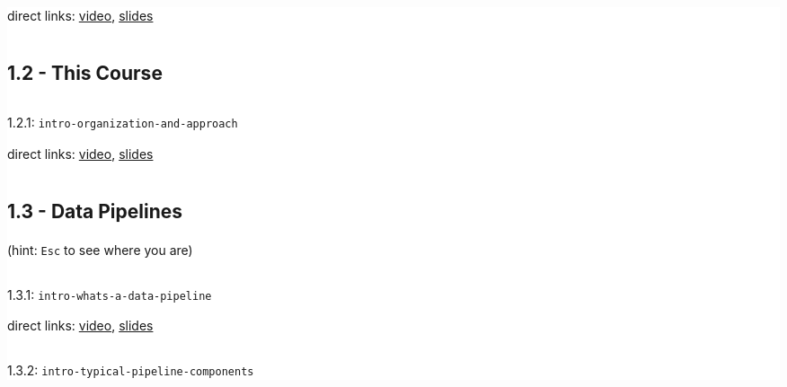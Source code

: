 direct links:
[video](https://ucb-mids.s3.amazonaws.com/prod/output_video_general/fcb7c7bd9fd400bcc154a567df8de022/mp4_med.mp4),
[slides](https://s3.amazonaws.com/ucb-mids/prod/UCB-MIDS_0019/Slides/Unit+1/What-will-i-be-able-to-do-after-this-course.pdf)


#
## 1.2 - This Course

##
1.2.1: `intro-organization-and-approach`

<video preload="none" controls poster="https://ucb-mids.s3.amazonaws.com/prod/output_video_general/6e1994348f4252818502907bcf7b8f35/0_high.jpg" webkit-playsinline="" id="a33196d4-14d2-4e95-8721-58699c0520cd" width="700" height="394" tabindex="-1">
  <source type="video/mp4" src="https://ucb-mids.s3.amazonaws.com/prod/output_video_general/6e1994348f4252818502907bcf7b8f35/mp4_med.mp4"/>
</video>

direct links:
[video](https://ucb-mids.s3.amazonaws.com/prod/output_video_general/6e1994348f4252818502907bcf7b8f35/mp4_med.mp4),
[slides](https://s3.amazonaws.com/ucb-mids/prod/UCB-MIDS_0019/Slides/Unit+1/Organization-and-Approach.pdf)


#
## 1.3 - Data Pipelines
(hint: `Esc` to see where you are)

##
1.3.1: `intro-whats-a-data-pipeline`

<video preload="none" controls poster="https://ucb-mids.s3.amazonaws.com/prod/output_video_general/6d082c9bbf16606dafd841dab8e6c228/0_high.jpg" webkit-playsinline="" id="4cfd693b-1297-412e-b60e-c784af0ad226" width="700" height="394" tabindex="-1">
  <source type="video/mp4" src="https://ucb-mids.s3.amazonaws.com/prod/output_video_general/6d082c9bbf16606dafd841dab8e6c228/mp4_med.mp4"/>
</video>

direct links:
[video](https://ucb-mids.s3.amazonaws.com/prod/output_video_general/6d082c9bbf16606dafd841dab8e6c228/mp4_med.mp4),
[slides](https://s3.amazonaws.com/ucb-mids/prod/UCB-MIDS_0019/Slides/Unit+1/A-Data-Pipeline.pdf)

##
1.3.2: `intro-typical-pipeline-components`

<video preload="none" controls poster="https://ucb-mids.s3.amazonaws.com/prod/output_video_general/d0abea368f027be066bbe4318169931e/0_high.jpg" webkit-playsinline="" id="4d04897e-1315-4355-94d0-49d2192dcf74" width="700" height="394" tabindex="-1">
  <source type="video/mp4" src="https://ucb-mids.s3.amazonaws.com/prod/output_video_general/d0abea368f027be066bbe4318169931e/mp4_med.mp4"/>
</video>
